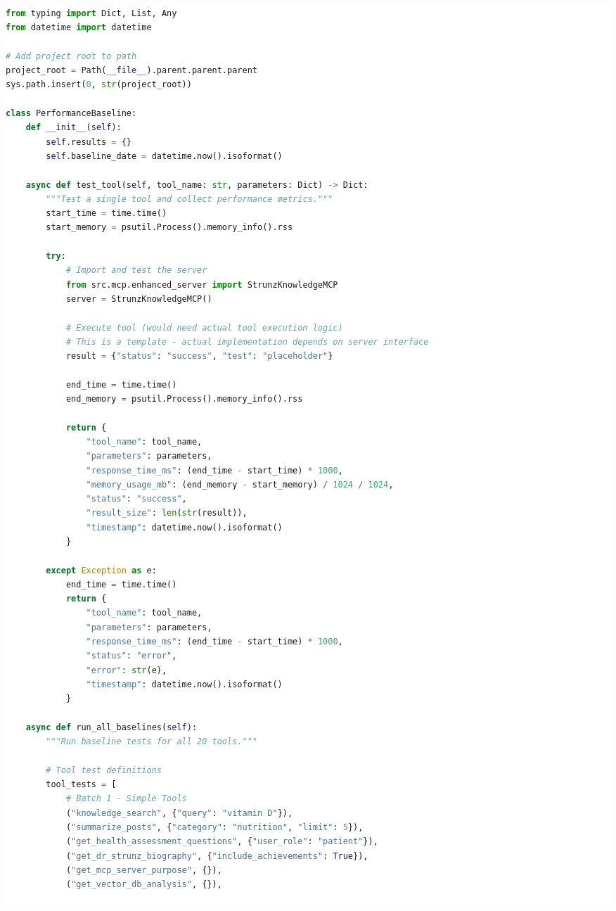 ```python
from typing import Dict, List, Any
from datetime import datetime

# Add project root to path
project_root = Path(__file__).parent.parent.parent
sys.path.insert(0, str(project_root))

class PerformanceBaseline:
    def __init__(self):
        self.results = {}
        self.baseline_date = datetime.now().isoformat()
    
    async def test_tool(self, tool_name: str, parameters: Dict) -> Dict:
        """Test a single tool and collect performance metrics."""
        start_time = time.time()
        start_memory = psutil.Process().memory_info().rss
        
        try:
            # Import and test the server
            from src.mcp.enhanced_server import StrunzKnowledgeMCP
            server = StrunzKnowledgeMCP()
            
            # Execute tool (would need actual tool execution logic)
            # This is a template - actual implementation depends on server interface
            result = {"status": "success", "test": "placeholder"}
            
            end_time = time.time()
            end_memory = psutil.Process().memory_info().rss
            
            return {
                "tool_name": tool_name,
                "parameters": parameters,
                "response_time_ms": (end_time - start_time) * 1000,
                "memory_usage_mb": (end_memory - start_memory) / 1024 / 1024,
                "status": "success",
                "result_size": len(str(result)),
                "timestamp": datetime.now().isoformat()
            }
            
        except Exception as e:
            end_time = time.time()
            return {
                "tool_name": tool_name,
                "parameters": parameters,
                "response_time_ms": (end_time - start_time) * 1000,
                "status": "error",
                "error": str(e),
                "timestamp": datetime.now().isoformat()
            }
    
    async def run_all_baselines(self):
        """Run baseline tests for all 20 tools."""
        
        # Tool test definitions
        tool_tests = [
            # Batch 1 - Simple Tools
            ("knowledge_search", {"query": "vitamin D"}),
            ("summarize_posts", {"category": "nutrition", "limit": 5}),
            ("get_health_assessment_questions", {"user_role": "patient"}),
            ("get_dr_strunz_biography", {"include_achievements": True}),
            ("get_mcp_server_purpose", {}),
            ("get_vector_db_analysis", {}),
            
```